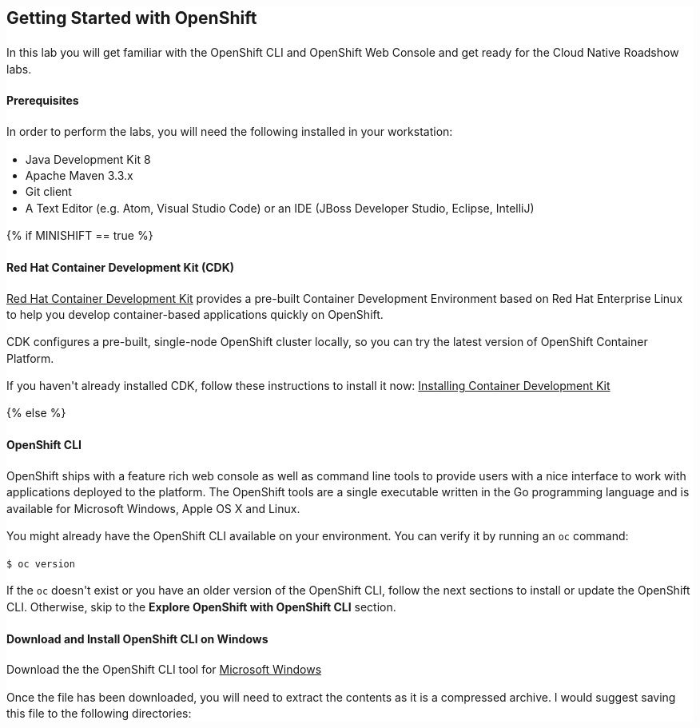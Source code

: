 ## Getting Started with OpenShift

In this lab you will get familiar with the OpenShift CLI and OpenShift Web Console 
and get ready for the Cloud Native Roadshow labs.

#### Prerequisites

In order to perform the labs, you will need the following installed in your workstation:

* Java Development Kit 8
* Apache Maven 3.3.x 
* Git client
* A Text Editor (e.g. Atom, Visual Studio Code) or an IDE (JBoss Developer Studio, Eclipse, IntelliJ)

{% if MINISHIFT == true %}

#### Red Hat Container Development Kit (CDK)

[Red Hat Container Development Kit](https://developers.redhat.com/products/cdk/overview)
provides a pre-built Container Development 
Environment based on Red Hat Enterprise Linux to help you develop container-based 
applications quickly on OpenShift. 

CDK configures a pre-built, single-node OpenShift cluster locally, so you can try 
the latest version of OpenShift Container Platform. 

If you haven't already installed CDK, follow these instructions to install it now: [Installing Container Development Kit](https://access.redhat.com/documentation/en-us/red_hat_container_development_kit/3.1/html/getting_started_guide/getting_started_with_container_development_kit#installing-minishift)

{% else %}

#### OpenShift CLI

OpenShift ships with a feature rich web console as well as command line tools
to provide users with a nice interface to work with applications deployed to the
platform. The OpenShift tools are a single executable written in the Go
programming language and is available for Microsoft Windows, Apple OS X and Linux.

You might already have the OpenShift CLI available on your environment. You can verify 
it by running an `oc` command:

~~~shell
$ oc version
~~~

If the `oc` doesn't exist or you have an older version of the OpenShift CLI, follow 
the next sections to install or update the OpenShift CLI. Otherwise, skip to the 
**Explore OpenShift with OpenShift CLI** section.

#### Download and Install OpenShift CLI on Windows

Download the the OpenShift CLI tool for [Microsoft Windows]({{DOWNLOAD_CLIENT_WINDOWS}})

Once the file has been downloaded, you will need to extract the contents as it
is a compressed archive. I would suggest saving this file to the following
directories:

